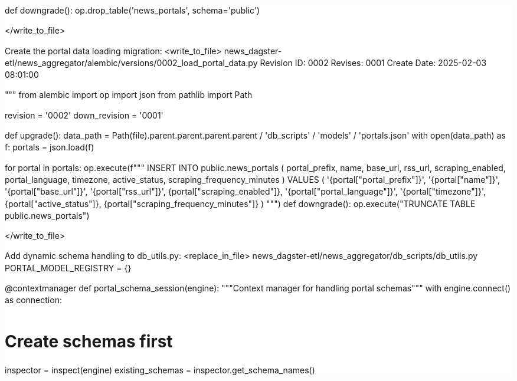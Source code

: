 def downgrade():
op.drop_table('news_portals', schema='public')

</write_to_file>

Create the portal data loading migration: <write_to_file> news_dagster-etl/news_aggregator/alembic/versions/0002_load_portal_data.py
Revision ID: 0002
Revises: 0001
Create Date: 2025-02-03 08:01:00

"""
from alembic import op
import json
from pathlib import Path

revision = '0002'
down_revision = '0001'

def upgrade():
data_path = Path(file).parent.parent.parent.parent / 'db_scripts' / 'models' / 'portals.json'
with open(data_path) as f:
portals = json.load(f)

for portal in portals:
    op.execute(f"""
        INSERT INTO public.news_portals (
            portal_prefix, name, base_url, rss_url,
            scraping_enabled, portal_language, timezone,
            active_status, scraping_frequency_minutes
        ) VALUES (
            '{portal["portal_prefix"]}',
            '{portal["name"]}',
            '{portal["base_url"]}',
            '{portal["rss_url"]}',
            {portal["scraping_enabled"]},
            '{portal["portal_language"]}',
            '{portal["timezone"]}',
            {portal["active_status"]},
            {portal["scraping_frequency_minutes"]}
        )
    """)
def downgrade():
op.execute("TRUNCATE TABLE public.news_portals")

</write_to_file>

Add dynamic schema handling to db_utils.py: <replace_in_file> news_dagster-etl/news_aggregator/db_scripts/db_utils.py
PORTAL_MODEL_REGISTRY = {}

@contextmanager
def portal_schema_session(engine):
"""Context manager for handling portal schemas"""
with engine.connect() as connection:
# Create schemas first
inspector = inspect(engine)
existing_schemas = inspector.get_schema_names()
